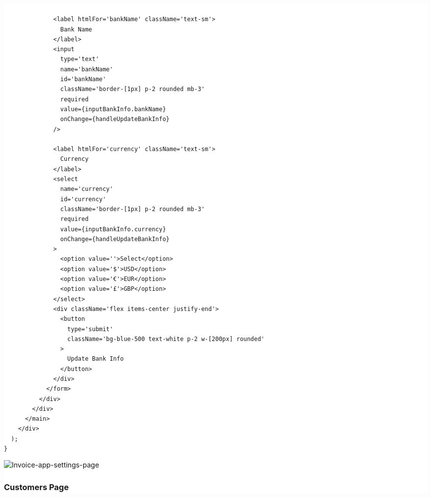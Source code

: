 ```tsx

              <label htmlFor='bankName' className='text-sm'>
                Bank Name
              </label>
              <input
                type='text'
                name='bankName'
                id='bankName'
                className='border-[1px] p-2 rounded mb-3'
                required
                value={inputBankInfo.bankName}
                onChange={handleUpdateBankInfo}
              />

              <label htmlFor='currency' className='text-sm'>
                Currency
              </label>
              <select
                name='currency'
                id='currency'
                className='border-[1px] p-2 rounded mb-3'
                required
                value={inputBankInfo.currency}
                onChange={handleUpdateBankInfo}
              >
                <option value=''>Select</option>
                <option value='$'>USD</option>
                <option value='€'>EUR</option>
                <option value='£'>GBP</option>
              </select>
              <div className='flex items-center justify-end'>
                <button
                  type='submit'
                  className='bg-blue-500 text-white p-2 w-[200px] rounded'
                >
                  Update Bank Info
                </button>
              </div>
            </form>
          </div>
        </div>
      </main>
    </div>
  );
}
```

![Invoice-app-settings-page](https://lh7-rt.googleusercontent.com/docsz/AD_4nXfjj47wp06nbinvyDFg1Zl8udWgJWenfeu3wQ_b8_6KWP9bJAH69wCMsX5v0_XVm5-PF2K9mR_zyP7tJHLvmp2L2aLopuRQ8NiAVUVEa6WcSKV3gQOjGb2Va0227mk5OTCxQrro1uIQdwE7vyWI-rnqUkC6?key=QrOqhkDtPIneanOaExEDaA)

### Customers Page
